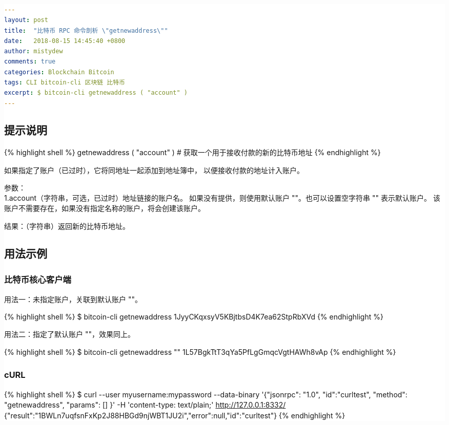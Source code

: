 ```yaml
---
layout: post
title:  "比特币 RPC 命令剖析 \"getnewaddress\""
date:   2018-08-15 14:45:40 +0800
author: mistydew
comments: true
categories: Blockchain Bitcoin
tags: CLI bitcoin-cli 区块链 比特币
excerpt: $ bitcoin-cli getnewaddress ( "account" )
---
```

## 提示说明

{% highlight shell %}
getnewaddress ( "account" ) # 获取一个用于接收付款的新的比特币地址
{% endhighlight %}

如果指定了账户（已过时），它将同地址一起添加到地址簿中，
以便接收付款的地址计入账户。

参数：<br>
1.account（字符串，可选，已过时）地址链接的账户名。
如果没有提供，则使用默认账户 ""。也可以设置空字符串 "" 表示默认账户。
该账户不需要存在，如果没有指定名称的账户，将会创建该账户。

结果：（字符串）返回新的比特币地址。

## 用法示例

### 比特币核心客户端

用法一：未指定账户，关联到默认账户 ""。

{% highlight shell %}
$ bitcoin-cli getnewaddress
1JyyCKqxsyV5KBjtbsD4K7ea62StpRbXVd
{% endhighlight %}

用法二：指定了默认账户 ""，效果同上。

{% highlight shell %}
$ bitcoin-cli getnewaddress ""
1L57BgkTtT3qYa5PfLgGmqcVgtHAWh8vAp
{% endhighlight %}

### cURL

{% highlight shell %}
$ curl --user myusername:mypassword --data-binary '{"jsonrpc": "1.0", "id":"curltest", "method": "getnewaddress", "params": [] }' -H 'content-type: text/plain;' http://127.0.0.1:8332/
{"result":"1BWLn7uqfsnFxKp2J88HBGd9njWBT1JU2i","error":null,"id":"curltest"}
{% endhighlight %}
